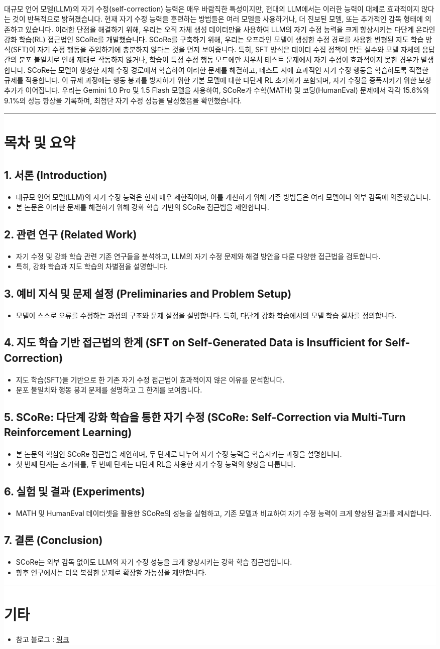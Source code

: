 대규모 언어 모델(LLM)의 자기 수정(self-correction) 능력은 매우 바람직한 특성이지만, 현대의 LLM에서는 이러한 능력이 대체로 효과적이지 않다는 것이 반복적으로 밝혀졌습니다. 현재 자기 수정 능력을 훈련하는 방법들은 여러 모델을 사용하거나, 더 진보된 모델, 또는 추가적인 감독 형태에 의존하고 있습니다. 이러한 단점을 해결하기 위해, 우리는 오직 자체 생성 데이터만을 사용하여 LLM의 자기 수정 능력을 크게 향상시키는 다단계 온라인 강화 학습(RL) 접근법인 SCoRe를 개발했습니다. SCoRe를 구축하기 위해, 우리는 오프라인 모델이 생성한 수정 경로를 사용한 변형된 지도 학습 방식(SFT)이 자기 수정 행동을 주입하기에 충분하지 않다는 것을 먼저 보여줍니다. 특히, SFT 방식은 데이터 수집 정책이 만든 실수와 모델 자체의 응답 간의 분포 불일치로 인해 제대로 작동하지 않거나, 학습이 특정 수정 행동 모드에만 치우쳐 테스트 문제에서 자기 수정이 효과적이지 못한 경우가 발생합니다. SCoRe는 모델이 생성한 자체 수정 경로에서 학습하여 이러한 문제를 해결하고, 테스트 시에 효과적인 자기 수정 행동을 학습하도록 적절한 규제를 적용합니다. 이 규제 과정에는 행동 붕괴를 방지하기 위한 기본 모델에 대한 다단계 RL 초기화가 포함되며, 자기 수정을 증폭시키기 위한 보상 추가가 이어집니다. 우리는 Gemini 1.0 Pro 및 1.5 Flash 모델을 사용하여, SCoRe가 수학(MATH) 및 코딩(HumanEval) 문제에서 각각 15.6%와 9.1%의 성능 향상을 기록하며, 최첨단 자기 수정 성능을 달성했음을 확인했습니다.

---

# 목차 및 요약

## 1. 서론 (Introduction)
- 대규모 언어 모델(LLM)의 자기 수정 능력은 현재 매우 제한적이며, 이를 개선하기 위해 기존 방법들은 여러 모델이나 외부 감독에 의존했습니다.
- 본 논문은 이러한 문제를 해결하기 위해 강화 학습 기반의 SCoRe 접근법을 제안합니다.

## 2. 관련 연구 (Related Work)
- 자기 수정 및 강화 학습 관련 기존 연구들을 분석하고, LLM의 자기 수정 문제와 해결 방안을 다룬 다양한 접근법을 검토합니다.
- 특히, 강화 학습과 지도 학습의 차별점을 설명합니다.

## 3. 예비 지식 및 문제 설정 (Preliminaries and Problem Setup)
- 모델이 스스로 오류를 수정하는 과정의 구조와 문제 설정을 설명합니다. 특히, 다단계 강화 학습에서의 모델 학습 절차를 정의합니다.

## 4. 지도 학습 기반 접근법의 한계 (SFT on Self-Generated Data is Insufficient for Self-Correction)
- 지도 학습(SFT)을 기반으로 한 기존 자기 수정 접근법이 효과적이지 않은 이유를 분석합니다.
- 분포 불일치와 행동 붕괴 문제를 설명하고 그 한계를 보여줍니다.

## 5. SCoRe: 다단계 강화 학습을 통한 자기 수정 (SCoRe: Self-Correction via Multi-Turn Reinforcement Learning)
- 본 논문의 핵심인 SCoRe 접근법을 제안하며, 두 단계로 나누어 자기 수정 능력을 학습시키는 과정을 설명합니다.
- 첫 번째 단계는 초기화를, 두 번째 단계는 다단계 RL을 사용한 자기 수정 능력의 향상을 다룹니다.

## 6. 실험 및 결과 (Experiments)
- MATH 및 HumanEval 데이터셋을 활용한 SCoRe의 성능을 실험하고, 기존 모델과 비교하여 자기 수정 능력이 크게 향상된 결과를 제시합니다.

## 7. 결론 (Conclusion)
- SCoRe는 외부 감독 없이도 LLM의 자기 수정 성능을 크게 향상시키는 강화 학습 접근법입니다.
- 향후 연구에서는 더욱 복잡한 문제로 확장할 가능성을 제안합니다.

---

# 기타

- 참고 블로그 : [링크](https://ajithp.com/2024/09/23/google-deepind-score/)
